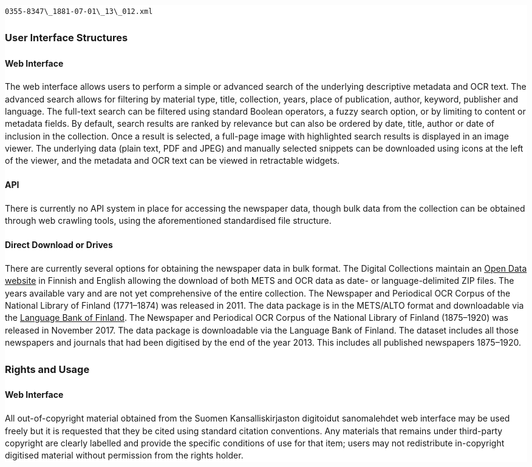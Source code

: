 `0355-8347\_1881-07-01\_13\_012.xml`

### User Interface Structures 

#### Web Interface

The web interface allows users to perform a simple or advanced search of
the underlying descriptive metadata and OCR text. The advanced search
allows for filtering by material type, title, collection, years, place
of publication, author, keyword, publisher and language. The full-text
search can be filtered using standard Boolean operators, a fuzzy search
option, or by limiting to content or metadata fields. By default, search
results are ranked by relevance but can also be ordered by date, title,
author or date of inclusion in the collection. Once a result is
selected, a full-page image with highlighted search results is displayed
in an image viewer. The underlying data (plain text, PDF and JPEG) and
manually selected snippets can be downloaded using icons at the left of
the viewer, and the metadata and OCR text can be viewed in retractable
widgets.

#### API

There is currently no API system in place for accessing the newspaper
data, though bulk data from the collection can be obtained through web
crawling tools, using the aforementioned standardised file structure.

#### Direct Download or Drives

There are currently several options for obtaining the newspaper data in
bulk format. The Digital Collections maintain an [Open Data website](https://digi.kansalliskirjasto.fi/opendata) in Finnish and English
allowing the download of both METS and OCR data as date- or
language-delimited ZIP files. The years available vary and are not yet
comprehensive of the entire collection. The Newspaper and Periodical OCR
Corpus of the National Library of Finland (1771–1874) was released in 2011. The data package is in the METS/ALTO format and downloadable via
the [Language Bank of Finland](http://urn.fi/urn:nbn:fi:lb-2015051201).
The Newspaper and Periodical OCR Corpus of the National Library of
Finland (1875–1920) was released in November 2017. The data package is
downloadable via the Language Bank of Finland. The dataset includes all
those newspapers and journals that had been digitised by the end of the
year 2013. This includes all published newspapers 1875–1920.

### Rights and Usage

#### Web Interface

All out-of-copyright material obtained from the Suomen
Kansalliskirjaston digitoidut sanomalehdet web interface may be used
freely but it is requested that they be cited using standard citation
conventions. Any materials that remains under third-party copyright are
clearly labelled and provide the specific conditions of use for that
item; users may not redistribute in-copyright digitised material without
permission from the rights holder.
